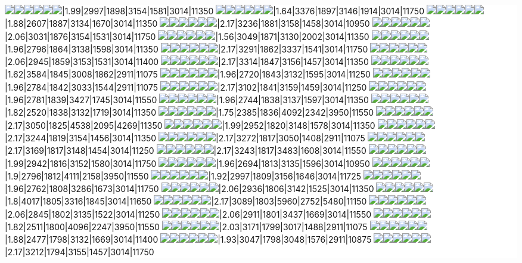 ![](/item/3153.png)![](/item/3036.png)![](/item/3087.png)![](/item/1001.png)![](/item/1055.png)![](/item/1038.png)|1.99|2997|1898|3154|1581|3014|11350
![](/item/3153.png)![](/item/6676.png)![](/item/3031.png)![](/item/1001.png)![](/item/1055.png)![](/item/1038.png)|1.64|3376|1897|3146|1914|3014|11750
![](/item/3153.png)![](/item/6672.png)![](/item/3095.png)![](/item/1001.png)![](/item/1055.png)![](/item/1038.png)|1.88|2607|1887|3134|1670|3014|11350
![](/item/3153.png)![](/item/3036.png)![](/item/6695.png)![](/item/1001.png)![](/item/1055.png)![](/item/1038.png)|2.17|3236|1881|3158|1458|3014|10950
![](/item/3153.png)![](/item/3095.png)![](/item/3031.png)![](/item/1001.png)![](/item/1055.png)![](/item/1038.png)|2.06|3031|1876|3154|1531|3014|11750
![](/item/3153.png)![](/item/6676.png)![](/item/3095.png)![](/item/1001.png)![](/item/1055.png)![](/item/1038.png)|1.56|3049|1871|3130|2002|3014|11350
![](/item/3153.png)![](/item/6672.png)![](/item/6696.png)![](/item/1001.png)![](/item/1055.png)![](/item/1038.png)|1.96|2796|1864|3138|1598|3014|11350
![](/item/3153.png)![](/item/3036.png)![](/item/3074.png)![](/item/1001.png)![](/item/1055.png)![](/item/1038.png)|2.17|3291|1862|3337|1541|3014|11750
![](/item/3153.png)![](/item/3036.png)![](/item/3094.png)![](/item/1055.png)![](/item/1038.png)![](/item/1036.png)|2.06|2945|1859|3153|1531|3014|11400
![](/item/3153.png)![](/item/6676.png)![](/item/6696.png)![](/item/1001.png)![](/item/1055.png)![](/item/1038.png)|2.17|3314|1847|3156|1457|3014|11350
![](/item/6672.png)![](/item/6676.png)![](/item/3036.png)![](/item/1001.png)![](/item/1053.png)![](/item/1037.png)|1.62|3584|1845|3008|1862|2911|11075
![](/item/3153.png)![](/item/6672.png)![](/item/3004.png)![](/item/1001.png)![](/item/1055.png)![](/item/1038.png)|1.96|2720|1843|3132|1595|3014|11250
![](/item/3153.png)![](/item/6672.png)![](/item/3179.png)![](/item/1001.png)![](/item/1038.png)![](/item/1037.png)|1.96|2784|1842|3033|1544|2911|11075
![](/item/3153.png)![](/item/3036.png)![](/item/3508.png)![](/item/1001.png)![](/item/1055.png)![](/item/1038.png)|2.17|3102|1841|3159|1459|3014|11250
![](/item/3153.png)![](/item/6672.png)![](/item/3072.png)![](/item/1001.png)![](/item/1055.png)![](/item/1038.png)|1.96|2781|1839|3427|1745|3014|11550
![](/item/3153.png)![](/item/6672.png)![](/item/6693.png)![](/item/1001.png)![](/item/1055.png)![](/item/1038.png)|1.96|2744|1838|3137|1597|3014|11350
![](/item/3153.png)![](/item/6672.png)![](/item/3087.png)![](/item/1001.png)![](/item/1055.png)![](/item/1038.png)|1.82|2520|1838|3132|1719|3014|11350
![](/item/3153.png)![](/item/6672.png)![](/item/3091.png)![](/item/1001.png)![](/item/1055.png)![](/item/1038.png)|1.75|2385|1836|4092|2342|3950|11550
![](/item/3153.png)![](/item/3036.png)![](/item/6673.png)![](/item/1001.png)![](/item/1055.png)![](/item/1038.png)|2.17|3050|1825|4538|2095|4269|11350
![](/item/3153.png)![](/item/6676.png)![](/item/3087.png)![](/item/1001.png)![](/item/1055.png)![](/item/1038.png)|1.99|2952|1820|3148|1578|3014|11350
![](/item/3153.png)![](/item/6676.png)![](/item/6693.png)![](/item/1001.png)![](/item/1055.png)![](/item/1038.png)|2.17|3244|1819|3154|1456|3014|11350
![](/item/3153.png)![](/item/6676.png)![](/item/3179.png)![](/item/1001.png)![](/item/1038.png)![](/item/1037.png)|2.17|3272|1817|3050|1408|2911|11075
![](/item/3153.png)![](/item/6676.png)![](/item/3004.png)![](/item/1001.png)![](/item/1055.png)![](/item/1038.png)|2.17|3169|1817|3148|1454|3014|11250
![](/item/3153.png)![](/item/6676.png)![](/item/3072.png)![](/item/1001.png)![](/item/1055.png)![](/item/1038.png)|2.17|3243|1817|3483|1608|3014|11550
![](/item/3153.png)![](/item/3087.png)![](/item/3031.png)![](/item/1001.png)![](/item/1055.png)![](/item/1038.png)|1.99|2942|1816|3152|1580|3014|11750
![](/item/3153.png)![](/item/6672.png)![](/item/6695.png)![](/item/1001.png)![](/item/1055.png)![](/item/1038.png)|1.96|2694|1813|3135|1596|3014|10950
![](/item/3153.png)![](/item/6676.png)![](/item/3091.png)![](/item/1001.png)![](/item/1055.png)![](/item/1038.png)|1.9|2796|1812|4111|2158|3950|11550
![](/item/3153.png)![](/item/3036.png)![](/item/3046.png)![](/item/1055.png)![](/item/1038.png)![](/item/1037.png)|1.92|2997|1809|3156|1646|3014|11725
![](/item/3153.png)![](/item/6672.png)![](/item/3074.png)![](/item/1001.png)![](/item/1055.png)![](/item/1038.png)|1.96|2762|1808|3286|1673|3014|11750
![](/item/3153.png)![](/item/3095.png)![](/item/6696.png)![](/item/1001.png)![](/item/1055.png)![](/item/1038.png)|2.06|2936|1806|3142|1525|3014|11350
![](/item/3031.png)![](/item/3036.png)![](/item/3072.png)![](/item/1001.png)![](/item/1055.png)![](/item/1038.png)|1.8|4017|1805|3316|1845|3014|11650
![](/item/3153.png)![](/item/3036.png)![](/item/3156.png)![](/item/1001.png)![](/item/1055.png)![](/item/1038.png)|2.17|3089|1803|5960|2752|5480|11150
![](/item/3153.png)![](/item/3095.png)![](/item/3004.png)![](/item/1001.png)![](/item/1055.png)![](/item/1038.png)|2.06|2845|1802|3135|1522|3014|11250
![](/item/3153.png)![](/item/3095.png)![](/item/3072.png)![](/item/1001.png)![](/item/1055.png)![](/item/1038.png)|2.06|2911|1801|3437|1669|3014|11550
![](/item/3153.png)![](/item/3095.png)![](/item/3091.png)![](/item/1001.png)![](/item/1055.png)![](/item/1038.png)|1.82|2511|1800|4096|2247|3950|11550
![](/item/3095.png)![](/item/6672.png)![](/item/3036.png)![](/item/1001.png)![](/item/1053.png)![](/item/1037.png)|2.03|3171|1799|3017|1488|2911|11075
![](/item/3153.png)![](/item/6672.png)![](/item/3094.png)![](/item/1055.png)![](/item/1038.png)![](/item/1036.png)|1.88|2477|1798|3132|1669|3014|11400
![](/item/3153.png)![](/item/3036.png)![](/item/3006.png)![](/item/1038.png)![](/item/1038.png)![](/item/1037.png)|1.93|3047|1798|3048|1576|2911|10875
![](/item/3153.png)![](/item/6696.png)![](/item/3031.png)![](/item/1001.png)![](/item/1055.png)![](/item/1038.png)|2.17|3212|1794|3155|1457|3014|11750